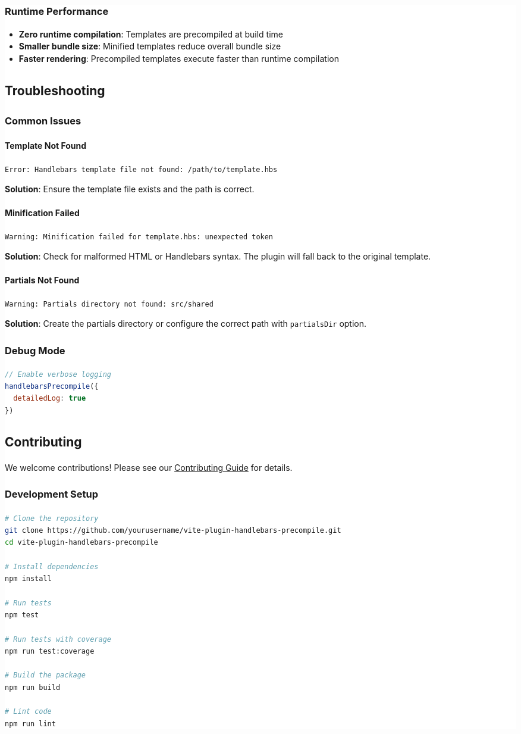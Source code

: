 ### Runtime Performance

- **Zero runtime compilation**: Templates are precompiled at build time
- **Smaller bundle size**: Minified templates reduce overall bundle size
- **Faster rendering**: Precompiled templates execute faster than runtime compilation

## Troubleshooting

### Common Issues

#### Template Not Found
```bash
Error: Handlebars template file not found: /path/to/template.hbs
```
**Solution**: Ensure the template file exists and the path is correct.

#### Minification Failed
```bash
Warning: Minification failed for template.hbs: unexpected token
```
**Solution**: Check for malformed HTML or Handlebars syntax. The plugin will fall back to the original template.

#### Partials Not Found
```bash
Warning: Partials directory not found: src/shared
```
**Solution**: Create the partials directory or configure the correct path with `partialsDir` option.

### Debug Mode

```javascript
// Enable verbose logging
handlebarsPrecompile({
  detailedLog: true
})
```

## Contributing

We welcome contributions! Please see our [Contributing Guide](CONTRIBUTING.md) for details.

### Development Setup

```bash
# Clone the repository
git clone https://github.com/yourusername/vite-plugin-handlebars-precompile.git
cd vite-plugin-handlebars-precompile

# Install dependencies
npm install

# Run tests
npm test

# Run tests with coverage
npm run test:coverage

# Build the package
npm run build

# Lint code
npm run lint
```